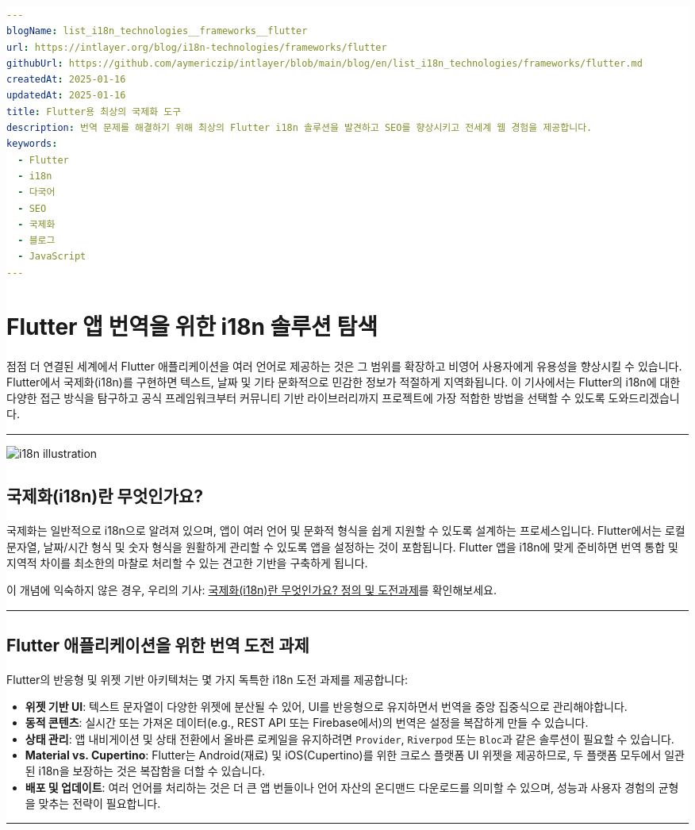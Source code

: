 ```yaml
---
blogName: list_i18n_technologies__frameworks__flutter
url: https://intlayer.org/blog/i18n-technologies/frameworks/flutter
githubUrl: https://github.com/aymericzip/intlayer/blob/main/blog/en/list_i18n_technologies/frameworks/flutter.md
createdAt: 2025-01-16
updatedAt: 2025-01-16
title: Flutter용 최상의 국제화 도구
description: 번역 문제를 해결하기 위해 최상의 Flutter i18n 솔루션을 발견하고 SEO를 향상시키고 전세계 웹 경험을 제공합니다.
keywords:
  - Flutter
  - i18n
  - 다국어
  - SEO
  - 국제화
  - 블로그
  - JavaScript
---
```


# Flutter 앱 번역을 위한 i18n 솔루션 탐색

점점 더 연결된 세계에서 Flutter 애플리케이션을 여러 언어로 제공하는 것은 그 범위를 확장하고 비영어 사용자에게 유용성을 향상시킬 수 있습니다. Flutter에서 국제화(i18n)를 구현하면 텍스트, 날짜 및 기타 문화적으로 민감한 정보가 적절하게 지역화됩니다. 이 기사에서는 Flutter의 i18n에 대한 다양한 접근 방식을 탐구하고 공식 프레임워크부터 커뮤니티 기반 라이브러리까지 프로젝트에 가장 적합한 방법을 선택할 수 있도록 도와드리겠습니다.

---

![i18n illustration](https://github.com/aymericzip/intlayer/blob/main/docs/ko/assets/i18n.webp)

## 국제화(i18n)란 무엇인가요?

국제화는 일반적으로 i18n으로 알려져 있으며, 앱이 여러 언어 및 문화적 형식을 쉽게 지원할 수 있도록 설계하는 프로세스입니다. Flutter에서는 로컬 문자열, 날짜/시간 형식 및 숫자 형식을 원활하게 관리할 수 있도록 앱을 설정하는 것이 포함됩니다. Flutter 앱을 i18n에 맞게 준비하면 번역 통합 및 지역적 차이를 최소한의 마찰로 처리할 수 있는 견고한 기반을 구축하게 됩니다.

이 개념에 익숙하지 않은 경우, 우리의 기사: [국제화(i18n)란 무엇인가요? 정의 및 도전과제](https://github.com/aymericzip/intlayer/blob/main/docs/ko/what_is_internationalization.md)를 확인해보세요.

---

## Flutter 애플리케이션을 위한 번역 도전 과제

Flutter의 반응형 및 위젯 기반 아키텍처는 몇 가지 독특한 i18n 도전 과제를 제공합니다:

- **위젯 기반 UI**: 텍스트 문자열이 다양한 위젯에 분산될 수 있어, UI를 반응형으로 유지하면서 번역을 중앙 집중식으로 관리해야합니다.
- **동적 콘텐츠**: 실시간 또는 가져온 데이터(e.g., REST API 또는 Firebase에서)의 번역은 설정을 복잡하게 만들 수 있습니다.
- **상태 관리**: 앱 내비게이션 및 상태 전환에서 올바른 로케일을 유지하려면 `Provider`, `Riverpod` 또는 `Bloc`과 같은 솔루션이 필요할 수 있습니다.
- **Material vs. Cupertino**: Flutter는 Android(재료) 및 iOS(Cupertino)를 위한 크로스 플랫폼 UI 위젯을 제공하므로, 두 플랫폼 모두에서 일관된 i18n을 보장하는 것은 복잡함을 더할 수 있습니다.
- **배포 및 업데이트**: 여러 언어를 처리하는 것은 더 큰 앱 번들이나 언어 자산의 온디맨드 다운로드를 의미할 수 있으며, 성능과 사용자 경험의 균형을 맞추는 전략이 필요합니다.

---